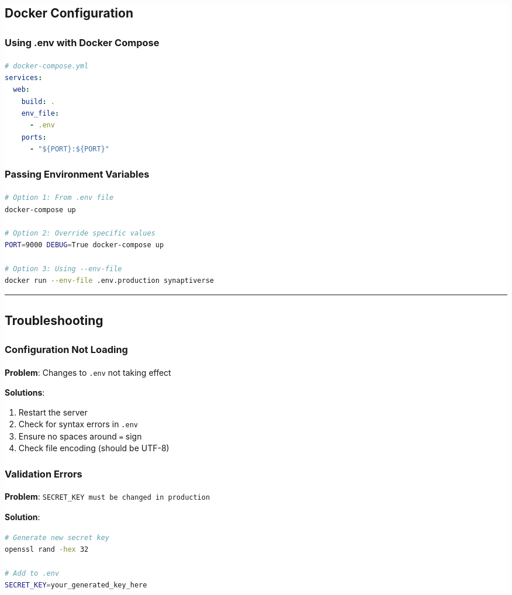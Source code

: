 
## Docker Configuration

### Using .env with Docker Compose

```yaml
# docker-compose.yml
services:
  web:
    build: .
    env_file:
      - .env
    ports:
      - "${PORT}:${PORT}"
```

### Passing Environment Variables

```bash
# Option 1: From .env file
docker-compose up

# Option 2: Override specific values
PORT=9000 DEBUG=True docker-compose up

# Option 3: Using --env-file
docker run --env-file .env.production synaptiverse
```

---

## Troubleshooting

### Configuration Not Loading

**Problem**: Changes to `.env` not taking effect

**Solutions**:
1. Restart the server
2. Check for syntax errors in `.env`
3. Ensure no spaces around `=` sign
4. Check file encoding (should be UTF-8)

### Validation Errors

**Problem**: `SECRET_KEY must be changed in production`

**Solution**:
```bash
# Generate new secret key
openssl rand -hex 32

# Add to .env
SECRET_KEY=your_generated_key_here
```

